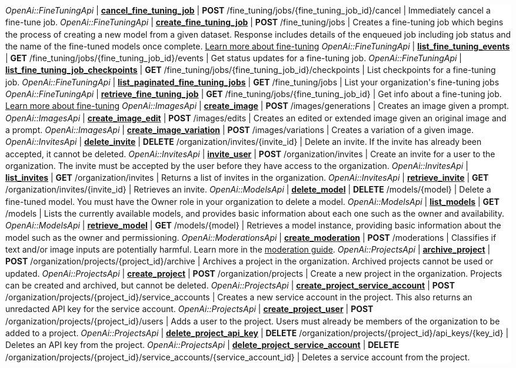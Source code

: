 *OpenAi::FineTuningApi* | [**cancel_fine_tuning_job**](docs/FineTuningApi.md#cancel_fine_tuning_job) | **POST** /fine_tuning/jobs/{fine_tuning_job_id}/cancel | Immediately cancel a fine-tune job. 
*OpenAi::FineTuningApi* | [**create_fine_tuning_job**](docs/FineTuningApi.md#create_fine_tuning_job) | **POST** /fine_tuning/jobs | Creates a fine-tuning job which begins the process of creating a new model from a given dataset.  Response includes details of the enqueued job including job status and the name of the fine-tuned models once complete.  [Learn more about fine-tuning](/docs/guides/fine-tuning) 
*OpenAi::FineTuningApi* | [**list_fine_tuning_events**](docs/FineTuningApi.md#list_fine_tuning_events) | **GET** /fine_tuning/jobs/{fine_tuning_job_id}/events | Get status updates for a fine-tuning job. 
*OpenAi::FineTuningApi* | [**list_fine_tuning_job_checkpoints**](docs/FineTuningApi.md#list_fine_tuning_job_checkpoints) | **GET** /fine_tuning/jobs/{fine_tuning_job_id}/checkpoints | List checkpoints for a fine-tuning job. 
*OpenAi::FineTuningApi* | [**list_paginated_fine_tuning_jobs**](docs/FineTuningApi.md#list_paginated_fine_tuning_jobs) | **GET** /fine_tuning/jobs | List your organization's fine-tuning jobs 
*OpenAi::FineTuningApi* | [**retrieve_fine_tuning_job**](docs/FineTuningApi.md#retrieve_fine_tuning_job) | **GET** /fine_tuning/jobs/{fine_tuning_job_id} | Get info about a fine-tuning job.  [Learn more about fine-tuning](/docs/guides/fine-tuning) 
*OpenAi::ImagesApi* | [**create_image**](docs/ImagesApi.md#create_image) | **POST** /images/generations | Creates an image given a prompt.
*OpenAi::ImagesApi* | [**create_image_edit**](docs/ImagesApi.md#create_image_edit) | **POST** /images/edits | Creates an edited or extended image given an original image and a prompt.
*OpenAi::ImagesApi* | [**create_image_variation**](docs/ImagesApi.md#create_image_variation) | **POST** /images/variations | Creates a variation of a given image.
*OpenAi::InvitesApi* | [**delete_invite**](docs/InvitesApi.md#delete_invite) | **DELETE** /organization/invites/{invite_id} | Delete an invite. If the invite has already been accepted, it cannot be deleted.
*OpenAi::InvitesApi* | [**invite_user**](docs/InvitesApi.md#invite_user) | **POST** /organization/invites | Create an invite for a user to the organization. The invite must be accepted by the user before they have access to the organization.
*OpenAi::InvitesApi* | [**list_invites**](docs/InvitesApi.md#list_invites) | **GET** /organization/invites | Returns a list of invites in the organization.
*OpenAi::InvitesApi* | [**retrieve_invite**](docs/InvitesApi.md#retrieve_invite) | **GET** /organization/invites/{invite_id} | Retrieves an invite.
*OpenAi::ModelsApi* | [**delete_model**](docs/ModelsApi.md#delete_model) | **DELETE** /models/{model} | Delete a fine-tuned model. You must have the Owner role in your organization to delete a model.
*OpenAi::ModelsApi* | [**list_models**](docs/ModelsApi.md#list_models) | **GET** /models | Lists the currently available models, and provides basic information about each one such as the owner and availability.
*OpenAi::ModelsApi* | [**retrieve_model**](docs/ModelsApi.md#retrieve_model) | **GET** /models/{model} | Retrieves a model instance, providing basic information about the model such as the owner and permissioning.
*OpenAi::ModerationsApi* | [**create_moderation**](docs/ModerationsApi.md#create_moderation) | **POST** /moderations | Classifies if text and/or image inputs are potentially harmful. Learn more in the [moderation guide](/docs/guides/moderation). 
*OpenAi::ProjectsApi* | [**archive_project**](docs/ProjectsApi.md#archive_project) | **POST** /organization/projects/{project_id}/archive | Archives a project in the organization. Archived projects cannot be used or updated.
*OpenAi::ProjectsApi* | [**create_project**](docs/ProjectsApi.md#create_project) | **POST** /organization/projects | Create a new project in the organization. Projects can be created and archived, but cannot be deleted.
*OpenAi::ProjectsApi* | [**create_project_service_account**](docs/ProjectsApi.md#create_project_service_account) | **POST** /organization/projects/{project_id}/service_accounts | Creates a new service account in the project. This also returns an unredacted API key for the service account.
*OpenAi::ProjectsApi* | [**create_project_user**](docs/ProjectsApi.md#create_project_user) | **POST** /organization/projects/{project_id}/users | Adds a user to the project. Users must already be members of the organization to be added to a project.
*OpenAi::ProjectsApi* | [**delete_project_api_key**](docs/ProjectsApi.md#delete_project_api_key) | **DELETE** /organization/projects/{project_id}/api_keys/{key_id} | Deletes an API key from the project.
*OpenAi::ProjectsApi* | [**delete_project_service_account**](docs/ProjectsApi.md#delete_project_service_account) | **DELETE** /organization/projects/{project_id}/service_accounts/{service_account_id} | Deletes a service account from the project.